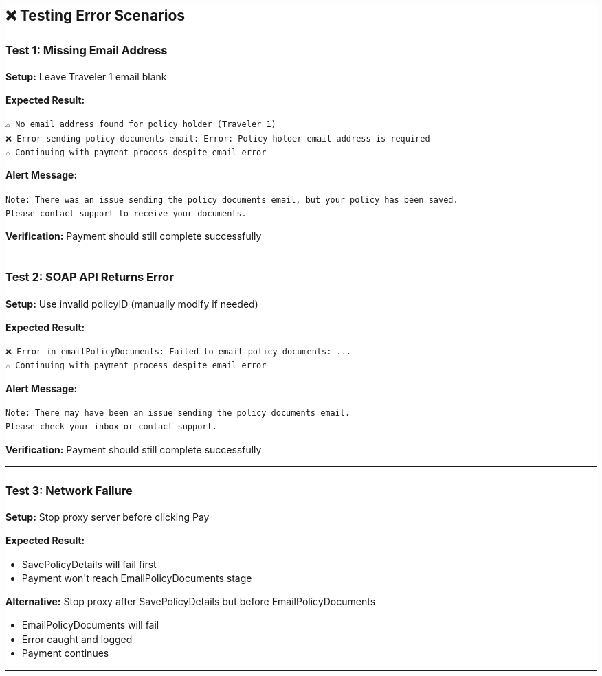 
## ❌ Testing Error Scenarios

### Test 1: Missing Email Address

**Setup:** Leave Traveler 1 email blank

**Expected Result:**
```
⚠️ No email address found for policy holder (Traveler 1)
❌ Error sending policy documents email: Error: Policy holder email address is required
⚠️ Continuing with payment process despite email error
```

**Alert Message:**
```
Note: There was an issue sending the policy documents email, but your policy has been saved. 
Please contact support to receive your documents.
```

**Verification:** Payment should still complete successfully

---

### Test 2: SOAP API Returns Error

**Setup:** Use invalid policyID (manually modify if needed)

**Expected Result:**
```
❌ Error in emailPolicyDocuments: Failed to email policy documents: ...
⚠️ Continuing with payment process despite email error
```

**Alert Message:**
```
Note: There may have been an issue sending the policy documents email. 
Please check your inbox or contact support.
```

**Verification:** Payment should still complete successfully

---

### Test 3: Network Failure

**Setup:** Stop proxy server before clicking Pay

**Expected Result:**
- SavePolicyDetails will fail first
- Payment won't reach EmailPolicyDocuments stage

**Alternative:** Stop proxy after SavePolicyDetails but before EmailPolicyDocuments
- EmailPolicyDocuments will fail
- Error caught and logged
- Payment continues

---